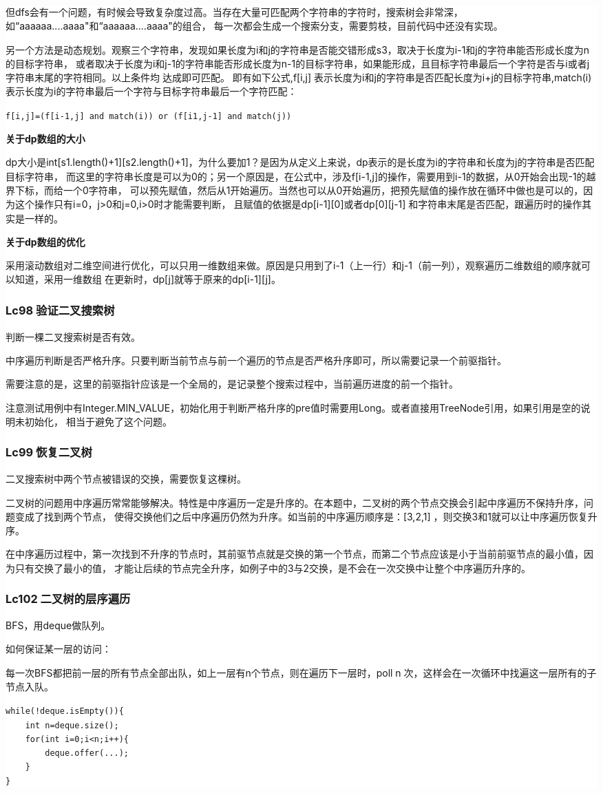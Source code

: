 但dfs会有一个问题，有时候会导致复杂度过高。当存在大量可匹配两个字符串的字符时，搜索树会非常深，如“aaaaaa....aaaa"和“aaaaaa....aaaa"的组合， 每一次都会生成一个搜索分支，需要剪枝，目前代码中还没有实现。

另一个方法是动态规划。观察三个字符串，发现如果长度为i和j的字符串是否能交错形成s3，取决于长度为i-1和j的字符串能否形成长度为n的目标字符串，
或者取决于长度为i和j-1的字符串能否形成长度为n-1的目标字符串，如果能形成，且目标字符串最后一个字符是否与i或者j字符串末尾的字符相同。以上条件均 达成即可匹配。 即有如下公式,f[i,j]
表示长度为i和j的字符串是否匹配长度为i+j的目标字符串,match(i)表示长度为i的字符串最后一个字符与目标字符串最后一个字符匹配：

~~~
f[i,j]=(f[i-1,j] and match(i)) or (f[i1,j-1] and match(j))
~~~

**关于dp数组的大小**

dp大小是int[s1.length()+1][s2.length()+1]，为什么要加1？是因为从定义上来说，dp表示的是长度为i的字符串和长度为j的字符串是否匹配目标字符串，
而这里的字符串长度是可以为0的；另一个原因是，在公式中，涉及f[i-1,j]的操作，需要用到i-1的数据，从0开始会出现-1的越界下标，而给一个0字符串，
可以预先赋值，然后从1开始遍历。当然也可以从0开始遍历，把预先赋值的操作放在循环中做也是可以的，因为这个操作只有i=0，j>0和j=0,i>0时才能需要判断， 且赋值的依据是dp[i-1][0]或者dp[0][j-1]
和字符串末尾是否匹配，跟遍历时的操作其实是一样的。

**关于dp数组的优化**

采用滚动数组对二维空间进行优化，可以只用一维数组来做。原因是只用到了i-1（上一行）和j-1（前一列），观察遍历二维数组的顺序就可以知道，采用一维数组 在更新时，dp[j]就等于原来的dp[i-1][j]。

### Lc98 验证二叉搜索树

判断一棵二叉搜索树是否有效。

中序遍历判断是否严格升序。只要判断当前节点与前一个遍历的节点是否严格升序即可，所以需要记录一个前驱指针。

需要注意的是，这里的前驱指针应该是一个全局的，是记录整个搜索过程中，当前遍历进度的前一个指针。

注意测试用例中有Integer.MIN_VALUE，初始化用于判断严格升序的pre值时需要用Long。或者直接用TreeNode引用，如果引用是空的说明未初始化， 相当于避免了这个问题。

### Lc99 恢复二叉树

二叉搜索树中两个节点被错误的交换，需要恢复这棵树。

二叉树的问题用中序遍历常常能够解决。特性是中序遍历一定是升序的。在本题中，二叉树的两个节点交换会引起中序遍历不保持升序，问题变成了找到两个节点， 使得交换他们之后中序遍历仍然为升序。如当前的中序遍历顺序是：[3,2,1]
，则交换3和1就可以让中序遍历恢复升序。

在中序遍历过程中，第一次找到不升序的节点时，其前驱节点就是交换的第一个节点，而第二个节点应该是小于当前前驱节点的最小值，因为只有交换了最小的值， 才能让后续的节点完全升序，如例子中的3与2交换，是不会在一次交换中让整个中序遍历升序的。

### Lc102 二叉树的层序遍历

BFS，用deque做队列。

如何保证某一层的访问：

每一次BFS都把前一层的所有节点全部出队，如上一层有n个节点，则在遍历下一层时，poll n 次，这样会在一次循环中找遍这一层所有的子节点入队。

~~~
while(!deque.isEmpty()){
    int n=deque.size();
    for(int i=0;i<n;i++){
        deque.offer(...);
    }
}
~~~
